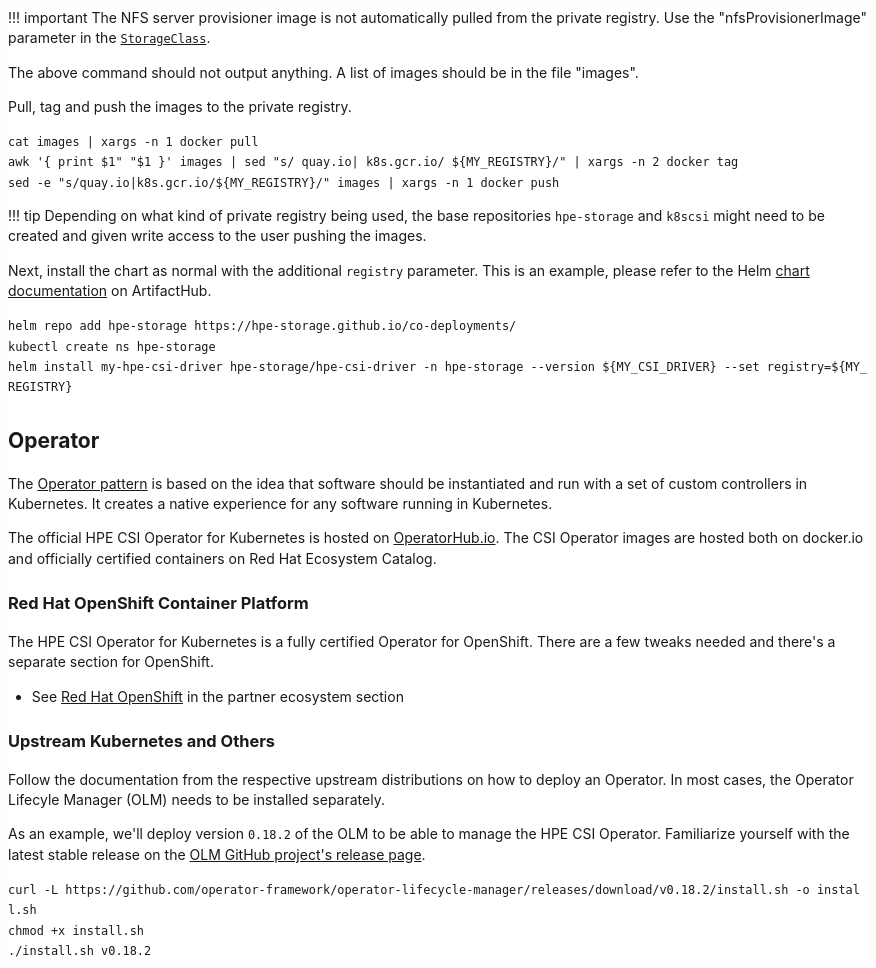 !!! important
    The NFS server provisioner image is not automatically pulled from the private registry. Use the "nfsProvisionerImage" parameter in the [`StorageClass`](using.md#base_storageclass_parameters).

The above command should not output anything. A list of images should be in the file "images".

Pull, tag and push the images to the private registry.

```text
cat images | xargs -n 1 docker pull
awk '{ print $1" "$1 }' images | sed "s/ quay.io| k8s.gcr.io/ ${MY_REGISTRY}/" | xargs -n 2 docker tag
sed -e "s/quay.io|k8s.gcr.io/${MY_REGISTRY}/" images | xargs -n 1 docker push
```

!!! tip
    Depending on what kind of private registry being used, the base repositories `hpe-storage` and `k8scsi` might need to be created and given write access to the user pushing the images.

Next, install the chart as normal with the additional `registry` parameter. This is an example, please refer to the Helm [chart documentation](https://artifacthub.io/packages/helm/hpe-storage/hpe-csi-driver##installing-the-chart) on ArtifactHub.

```text
helm repo add hpe-storage https://hpe-storage.github.io/co-deployments/
kubectl create ns hpe-storage
helm install my-hpe-csi-driver hpe-storage/hpe-csi-driver -n hpe-storage --version ${MY_CSI_DRIVER} --set registry=${MY_REGISTRY}
```

## Operator

The [Operator pattern](https://kubernetes.io/docs/concepts/extend-kubernetes/operator/) is based on the idea that software should be instantiated and run with a set of custom controllers in Kubernetes. It creates a native experience for any software running in Kubernetes.

The official HPE CSI Operator for Kubernetes is hosted on [OperatorHub.io](https://operatorhub.io/operator/hpe-csi-operator). The CSI Operator images are hosted both on docker.io and officially certified containers on Red Hat Ecosystem Catalog.

### Red Hat OpenShift Container Platform

The HPE CSI Operator for Kubernetes is a fully certified Operator for OpenShift. There are a few tweaks needed and there's a separate section for OpenShift.

- See [Red Hat OpenShift](../partners/redhat_openshift/index.md) in the partner ecosystem section

### Upstream Kubernetes and Others

Follow the documentation from the respective upstream distributions on how to deploy an Operator. In most cases, the Operator Lifecyle Manager (OLM) needs to be installed separately.

As an example, we'll deploy version `0.18.2` of the OLM to be able to manage the HPE CSI Operator. Familiarize yourself with the latest stable release on the [OLM GitHub project's release page](https://github.com/operator-framework/operator-lifecycle-manager/releases).

```markdown
curl -L https://github.com/operator-framework/operator-lifecycle-manager/releases/download/v0.18.2/install.sh -o install.sh
chmod +x install.sh
./install.sh v0.18.2
```
